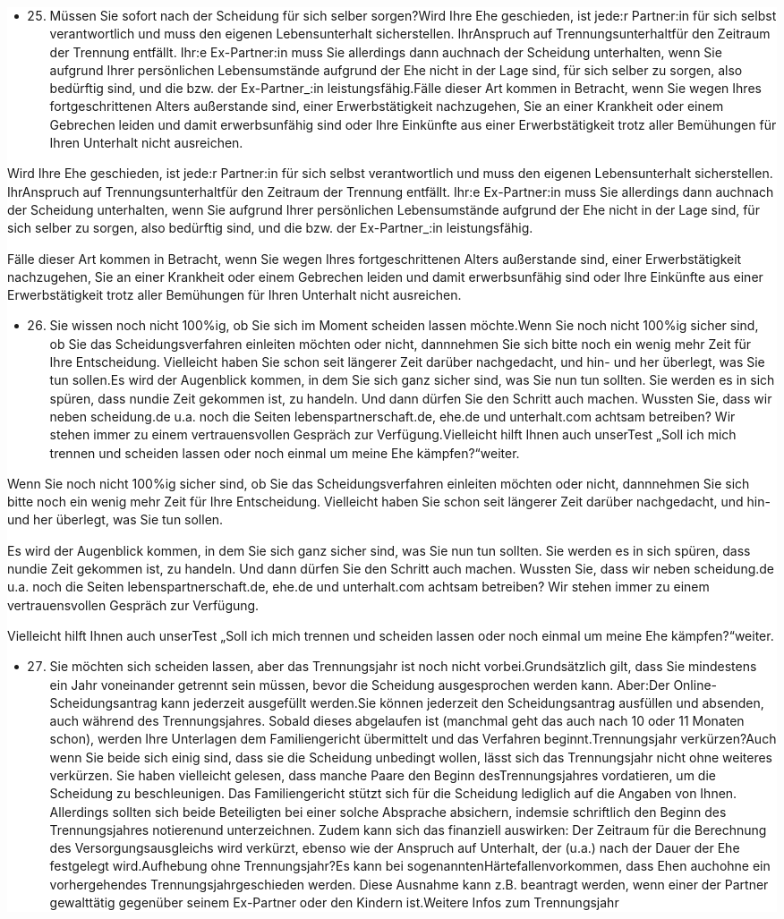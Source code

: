 - 25. Müssen Sie sofort nach der Scheidung für sich selber sorgen?Wird Ihre Ehe geschieden, ist jede:r Partner:in für sich selbst verantwortlich und muss den eigenen Lebensunterhalt sicherstellen. IhrAnspruch auf Trennungsunterhaltfür den Zeitraum der Trennung entfällt. Ihr:e Ex-Partner:in muss Sie allerdings dann auchnach der Scheidung unterhalten, wenn Sie aufgrund Ihrer persönlichen Lebensumstände aufgrund der Ehe nicht in der Lage sind, für sich selber zu sorgen, also bedürftig sind, und die bzw. der Ex-Partner_:in leistungsfähig.Fälle dieser Art kommen in Betracht, wenn Sie wegen Ihres fortgeschrittenen Alters außerstande sind, einer Erwerbstätigkeit nachzugehen, Sie an einer Krankheit oder einem Gebrechen leiden und damit erwerbsunfähig sind oder Ihre Einkünfte aus einer Erwerbstätigkeit trotz aller Bemühungen für Ihren Unterhalt nicht ausreichen.

Wird Ihre Ehe geschieden, ist jede:r Partner:in für sich selbst verantwortlich und muss den eigenen Lebensunterhalt sicherstellen. IhrAnspruch auf Trennungsunterhaltfür den Zeitraum der Trennung entfällt. Ihr:e Ex-Partner:in muss Sie allerdings dann auchnach der Scheidung unterhalten, wenn Sie aufgrund Ihrer persönlichen Lebensumstände aufgrund der Ehe nicht in der Lage sind, für sich selber zu sorgen, also bedürftig sind, und die bzw. der Ex-Partner_:in leistungsfähig.

Fälle dieser Art kommen in Betracht, wenn Sie wegen Ihres fortgeschrittenen Alters außerstande sind, einer Erwerbstätigkeit nachzugehen, Sie an einer Krankheit oder einem Gebrechen leiden und damit erwerbsunfähig sind oder Ihre Einkünfte aus einer Erwerbstätigkeit trotz aller Bemühungen für Ihren Unterhalt nicht ausreichen.

- 26. Sie wissen noch nicht 100%ig, ob Sie sich im Moment scheiden lassen möchte.Wenn Sie noch nicht 100%ig sicher sind, ob Sie das Scheidungsverfahren einleiten möchten oder nicht, dannnehmen Sie sich bitte noch ein wenig mehr Zeit für Ihre Entscheidung. Vielleicht haben Sie schon seit längerer Zeit darüber nachgedacht, und hin- und her überlegt, was Sie tun sollen.Es wird der Augenblick kommen, in dem Sie sich ganz sicher sind, was Sie nun tun sollten. Sie werden es in sich spüren, dass nundie Zeit gekommen ist, zu handeln. Und dann dürfen Sie den Schritt auch machen. Wussten Sie, dass wir neben scheidung.de u.a. noch die Seiten lebenspartnerschaft.de, ehe.de und unterhalt.com achtsam betreiben? Wir stehen immer zu einem vertrauensvollen Gespräch zur Verfügung.Vielleicht hilft Ihnen auch unserTest „Soll ich mich trennen und scheiden lassen oder noch einmal um meine Ehe kämpfen?“weiter.

Wenn Sie noch nicht 100%ig sicher sind, ob Sie das Scheidungsverfahren einleiten möchten oder nicht, dannnehmen Sie sich bitte noch ein wenig mehr Zeit für Ihre Entscheidung. Vielleicht haben Sie schon seit längerer Zeit darüber nachgedacht, und hin- und her überlegt, was Sie tun sollen.

Es wird der Augenblick kommen, in dem Sie sich ganz sicher sind, was Sie nun tun sollten. Sie werden es in sich spüren, dass nundie Zeit gekommen ist, zu handeln. Und dann dürfen Sie den Schritt auch machen. Wussten Sie, dass wir neben scheidung.de u.a. noch die Seiten lebenspartnerschaft.de, ehe.de und unterhalt.com achtsam betreiben? Wir stehen immer zu einem vertrauensvollen Gespräch zur Verfügung.

Vielleicht hilft Ihnen auch unserTest „Soll ich mich trennen und scheiden lassen oder noch einmal um meine Ehe kämpfen?“weiter.

- 27. Sie möchten sich scheiden lassen, aber das Trennungsjahr ist noch nicht vorbei.Grundsätzlich gilt, dass Sie mindestens ein Jahr voneinander getrennt sein müssen, bevor die Scheidung ausgesprochen werden kann. Aber:Der Online-Scheidungsantrag kann jederzeit ausgefüllt werden.Sie können jederzeit den Scheidungsantrag ausfüllen und absenden, auch während des Trennungsjahres. Sobald dieses abgelaufen ist (manchmal geht das auch nach 10 oder 11 Monaten schon), werden Ihre Unterlagen dem Familiengericht übermittelt und das Verfahren beginnt.Trennungsjahr verkürzen?Auch wenn Sie beide sich einig sind, dass sie die Scheidung unbedingt wollen, lässt sich das Trennungsjahr nicht ohne weiteres verkürzen. Sie haben vielleicht gelesen, dass manche Paare den Beginn desTrennungsjahres vordatieren, um die Scheidung zu beschleunigen. Das Familiengericht stützt sich für die Scheidung lediglich auf die Angaben von Ihnen. Allerdings sollten sich beide Beteiligten bei einer solche Absprache absichern, indemsie schriftlich den Beginn des Trennungsjahres notierenund unterzeichnen. Zudem kann sich das finanziell auswirken: Der Zeitraum für die Berechnung des Versorgungsausgleichs wird verkürzt, ebenso wie der Anspruch auf Unterhalt, der (u.a.) nach der Dauer der Ehe festgelegt wird.Aufhebung ohne Trennungsjahr?Es kann bei sogenanntenHärtefallenvorkommen, dass Ehen auchohne ein vorhergehendes Trennungsjahrgeschieden werden. Diese Ausnahme kann z.B. beantragt werden, wenn einer der Partner gewalttätig gegenüber seinem Ex-Partner oder den Kindern ist.Weitere Infos zum Trennungsjahr
